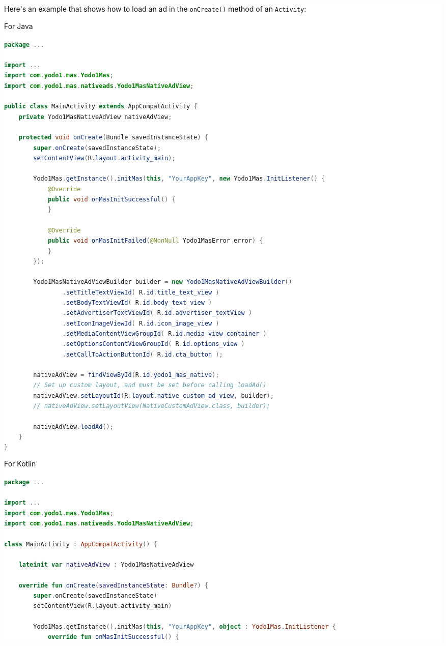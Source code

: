 Here's an example that shows how to load an ad in the `onCreate()` method of an `Activity`:

For Java

```java
package ...

import ...
import com.yodo1.mas.Yodo1Mas;
import com.yodo1.mas.nativeads.Yodo1MasNativeAdView;

public class MainActivity extends AppCompatActivity {
    private Yodo1MasNativeAdView nativeAdView;

    protected void onCreate(Bundle savedInstanceState) {
        super.onCreate(savedInstanceState);
        setContentView(R.layout.activity_main);

        Yodo1Mas.getInstance().initMas(this, "YourAppKey", new Yodo1Mas.InitListener() {
            @Override
            public void onMasInitSuccessful() {
            }

            @Override
            public void onMasInitFailed(@NonNull Yodo1MasError error) {
            }
        });

        Yodo1MasNativeAdViewBuilder builder = new Yodo1MasNativeAdViewBuilder()
                .setTitleTextViewId( R.id.title_text_view )
                .setBodyTextViewId( R.id.body_text_view )
                .setAdvertiserTextViewId( R.id.advertiser_textView )
                .setIconImageViewId( R.id.icon_image_view )
                .setMediaContentViewGroupId( R.id.media_view_container )
                .setOptionsContentViewGroupId( R.id.options_view )
                .setCallToActionButtonId( R.id.cta_button );

        nativeAdView = findViewById(R.id.yodo1_mas_native);
        // Set up custom layout, and must be set before calling loadAd()
        nativeAdView.setLayoutId(R.layout.native_custom_ad_view, builder); 
        // nativeAdView.setLayoutView(NativeCustomAdView.class, builder); 

        nativeAdView.loadAd();
    }
}
```

For Kotlin

```kotlin
package ...

import ...
import com.yodo1.mas.Yodo1Mas;
import com.yodo1.mas.nativeads.Yodo1MasNativeAdView;

class MainActivity : AppCompatActivity() {

    lateinit var nativeAdView : Yodo1MasNativeAdView

    override fun onCreate(savedInstanceState: Bundle?) {
        super.onCreate(savedInstanceState)
        setContentView(R.layout.activity_main)

        Yodo1Mas.getInstance().initMas(this, "YourAppKey", object : Yodo1Mas.InitListener {
        	override fun onMasInitSuccessful() {    
```